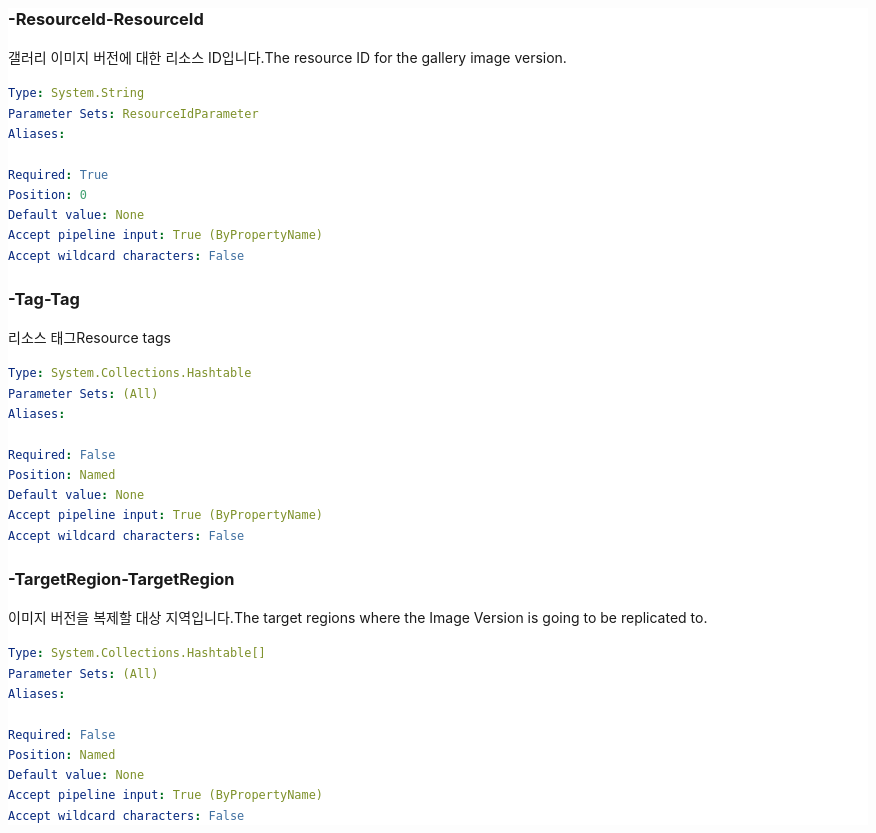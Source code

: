 ### <span data-ttu-id="b105d-134">-ResourceId</span><span class="sxs-lookup"><span data-stu-id="b105d-134">-ResourceId</span></span>
<span data-ttu-id="b105d-135">갤러리 이미지 버전에 대한 리소스 ID입니다.</span><span class="sxs-lookup"><span data-stu-id="b105d-135">The resource ID for the gallery image version.</span></span>

```yaml
Type: System.String
Parameter Sets: ResourceIdParameter
Aliases:

Required: True
Position: 0
Default value: None
Accept pipeline input: True (ByPropertyName)
Accept wildcard characters: False
```

### <span data-ttu-id="b105d-136">-Tag</span><span class="sxs-lookup"><span data-stu-id="b105d-136">-Tag</span></span>
<span data-ttu-id="b105d-137">리소스 태그</span><span class="sxs-lookup"><span data-stu-id="b105d-137">Resource tags</span></span>

```yaml
Type: System.Collections.Hashtable
Parameter Sets: (All)
Aliases:

Required: False
Position: Named
Default value: None
Accept pipeline input: True (ByPropertyName)
Accept wildcard characters: False
```

### <span data-ttu-id="b105d-138">-TargetRegion</span><span class="sxs-lookup"><span data-stu-id="b105d-138">-TargetRegion</span></span>
<span data-ttu-id="b105d-139">이미지 버전을 복제할 대상 지역입니다.</span><span class="sxs-lookup"><span data-stu-id="b105d-139">The target regions where the Image Version is going to be replicated to.</span></span>

```yaml
Type: System.Collections.Hashtable[]
Parameter Sets: (All)
Aliases:

Required: False
Position: Named
Default value: None
Accept pipeline input: True (ByPropertyName)
Accept wildcard characters: False
```
